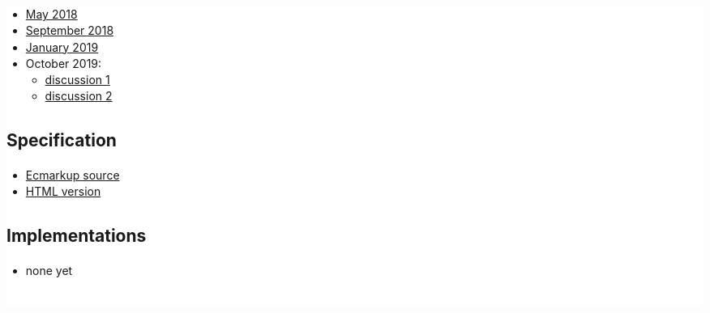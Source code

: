 - [May 2018](https://github.com/tc39/notes/blob/master/meetings/2018-05/may-22.md#11ia-sequence-properties-in-unicode-property-escapes)
- [September 2018](https://github.com/tc39/notes/blob/master/meetings/2018-09/sept-26.md#sequence-properties-in-unicode-property-escapes-for-stage-2)
- [January 2019](https://github.com/tc39/notes/blob/master/meetings/2019-01/jan-31.md#update-on-sequence-properties-in-unicode-property-escapes)
- October 2019:
    - [discussion 1](https://github.com/tc39/notes/blob/master/meetings/2019-10/october-2.md#update-on-sequence-property-escapes-in-unicode-regular-expressions)
    - [discussion 2](https://github.com/tc39/notes/blob/master/meetings/2019-10/october-3.md#redux-update-on-sequence-property-escapes-in-unicode-regular-expressions)

## Specification

* [Ecmarkup source](https://github.com/tc39/proposal-regexp-unicode-sequence-properties/blob/master/spec.html)
* [HTML version](https://tc39.es/proposal-regexp-unicode-sequence-properties/)

## Implementations

* none yet
<br>
